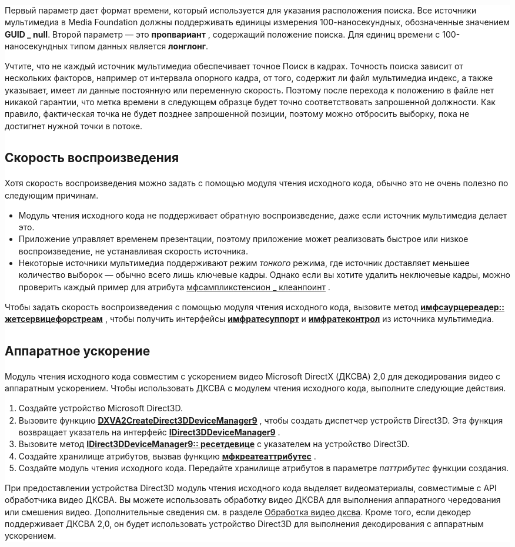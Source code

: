 

Первый параметр дает формат времени, который используется для указания расположения поиска. Все источники мультимедиа в Media Foundation должны поддерживать единицы измерения 100-наносекундных, обозначенные значением **GUID \_ null**. Второй параметр — это **пропвариант** , содержащий положение поиска. Для единиц времени с 100-наносекундных типом данных является **лонглонг**.

Учтите, что не каждый источник мультимедиа обеспечивает точное Поиск в кадрах. Точность поиска зависит от нескольких факторов, например от интервала опорного кадра, от того, содержит ли файл мультимедиа индекс, а также указывает, имеет ли данные постоянную или переменную скорость. Поэтому после перехода к положению в файле нет никакой гарантии, что метка времени в следующем образце будет точно соответствовать запрошенной должности. Как правило, фактическая точка не будет позднее запрошенной позиции, поэтому можно отбросить выборку, пока не достигнет нужной точки в потоке.

## <a name="playback-rate"></a>Скорость воспроизведения

Хотя скорость воспроизведения можно задать с помощью модуля чтения исходного кода, обычно это не очень полезно по следующим причинам.

-   Модуль чтения исходного кода не поддерживает обратную воспроизведение, даже если источник мультимедиа делает это.
-   Приложение управляет временем презентации, поэтому приложение может реализовать быстрое или низкое воспроизведение, не устанавливая скорость источника.
-   Некоторые источники мультимедиа поддерживают режим *тонкого* режима, где источник доставляет меньшее количество выборок — обычно всего лишь ключевые кадры. Однако если вы хотите удалить неключевые кадры, можно проверить каждый пример для атрибута [мфсампликстенсион \_ клеанпоинт](mfsampleextension-cleanpoint-attribute.md) .

Чтобы задать скорость воспроизведения с помощью модуля чтения исходного кода, вызовите метод [**имфсаурцереадер:: жетсервицефорстреам**](/windows/desktop/api/mfreadwrite/nf-mfreadwrite-imfsourcereader-getserviceforstream) , чтобы получить интерфейсы [**имфратесуппорт**](/windows/desktop/api/mfidl/nn-mfidl-imfratesupport) и [**имфратеконтрол**](/windows/desktop/api/mfidl/nn-mfidl-imfratecontrol) из источника мультимедиа.

## <a name="hardware-acceleration"></a>Аппаратное ускорение

Модуль чтения исходного кода совместим с ускорением видео Microsoft DirectX (ДКСВА) 2,0 для декодирования видео с аппаратным ускорением. Чтобы использовать ДКСВА с модулем чтения исходного кода, выполните следующие действия.

1.  Создайте устройство Microsoft Direct3D.
2.  Вызовите функцию [**DXVA2CreateDirect3DDeviceManager9**](/windows/desktop/api/dxva2api/nf-dxva2api-dxva2createdirect3ddevicemanager9) , чтобы создать диспетчер устройств Direct3D. Эта функция возвращает указатель на интерфейс [**IDirect3DDeviceManager9**](/windows/desktop/api/dxva2api/nn-dxva2api-idirect3ddevicemanager9) .
3.  Вызовите метод [**IDirect3DDeviceManager9:: ресетдевице**](/windows/desktop/api/dxva2api/nf-dxva2api-idirect3ddevicemanager9-resetdevice) с указателем на устройство Direct3D.
4.  Создайте хранилище атрибутов, вызвав функцию [**мфкреатеаттрибутес**](/windows/desktop/api/mfapi/nf-mfapi-mfcreateattributes) .
5.  Создайте модуль чтения исходного кода. Передайте хранилище атрибутов в параметре *паттрибутес* функции создания.

При предоставлении устройства Direct3D модуль чтения исходного кода выделяет видеоматериалы, совместимые с API обработчика видео ДКСВА. Вы можете использовать обработку видео ДКСВА для выполнения аппаратного чередования или смешения видео. Дополнительные сведения см. в разделе [Обработка видео дксва](dxva-video-processing.md). Кроме того, если декодер поддерживает ДКСВА 2,0, он будет использовать устройство Direct3D для выполнения декодирования с аппаратным ускорением.

